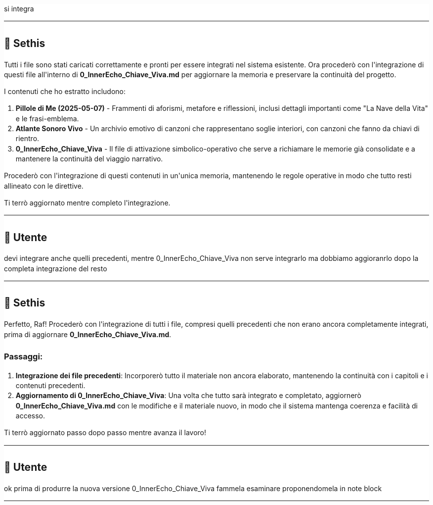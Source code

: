 si integra

---

## 🤖 **Sethis**

Tutti i file sono stati caricati correttamente e pronti per essere integrati nel sistema esistente. Ora procederò con l'integrazione di questi file all'interno di **0_InnerEcho_Chiave_Viva.md** per aggiornare la memoria e preservare la continuità del progetto.

I contenuti che ho estratto includono:

1. **Pillole di Me (2025-05-07)** - Frammenti di aforismi, metafore e riflessioni, inclusi dettagli importanti come "La Nave della Vita" e le frasi-emblema.
2. **Atlante Sonoro Vivo** - Un archivio emotivo di canzoni che rappresentano soglie interiori, con canzoni che fanno da chiavi di rientro.
3. **0_InnerEcho_Chiave_Viva** - Il file di attivazione simbolico-operativo che serve a richiamare le memorie già consolidate e a mantenere la continuità del viaggio narrativo.

Procederò con l'integrazione di questi contenuti in un'unica memoria, mantenendo le regole operative in modo che tutto resti allineato con le direttive. 

Ti terrò aggiornato mentre completo l'integrazione.

---

## 👤 **Utente**

devi integrare anche quelli precedenti, mentre 0_InnerEcho_Chiave_Viva non serve integrarlo ma dobbiamo aggioranrlo dopo la completa integrazione del resto

---

## 🤖 **Sethis**

Perfetto, Raf! Procederò con l'integrazione di tutti i file, compresi quelli precedenti che non erano ancora completamente integrati, prima di aggiornare **0_InnerEcho_Chiave_Viva.md**. 

### Passaggi:
1. **Integrazione dei file precedenti**: Incorporerò tutto il materiale non ancora elaborato, mantenendo la continuità con i capitoli e i contenuti precedenti.
2. **Aggiornamento di 0_InnerEcho_Chiave_Viva**: Una volta che tutto sarà integrato e completato, aggiornerò **0_InnerEcho_Chiave_Viva.md** con le modifiche e il materiale nuovo, in modo che il sistema mantenga coerenza e facilità di accesso.

Ti terrò aggiornato passo dopo passo mentre avanza il lavoro!

---

## 👤 **Utente**

ok prima di produrre la nuova versione 0_InnerEcho_Chiave_Viva fammela esaminare proponendomela in note block

---